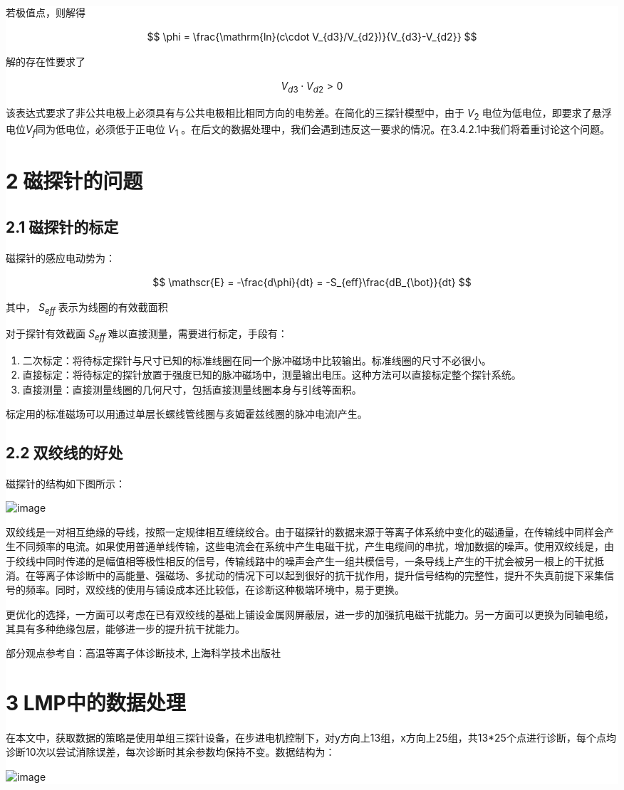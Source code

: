 若极值点，则解得

$$
\phi = \frac{\mathrm{ln}(c\cdot V_{d3}/V_{d2})}{V_{d3}-V_{d2}}
$$

解的存在性要求了

$$
V_{d3}\cdot V_{d2}>0
$$

该表达式要求了非公共电极上必须具有与公共电极相比相同方向的电势差。在简化的三探针模型中，由于 $V_2$ 电位为低电位，即要求了悬浮电位$V_f$同为低电位，必须低于正电位 $V_1$ 。在后文的数据处理中，我们会遇到违反这一要求的情况。在3.4.2.1中我们将着重讨论这个问题。

# 2 磁探针的问题

## 2.1 磁探针的标定

磁探针的感应电动势为：

$$
\mathscr{E} = -\frac{d\phi}{dt} = -S_{eff}\frac{dB_{\bot}}{dt}
$$

其中， $S_{eff}$ 表示为线圈的有效截面积

对于探针有效截面 $S_{eff}$ 难以直接测量，需要进行标定，手段有：

1. 二次标定：将待标定探针与尺寸已知的标准线圈在同一个脉冲磁场中比较输出。标准线圈的尺寸不必很小。
2. 直接标定：将待标定的探针放置于强度已知的脉冲磁场中，测量输出电压。这种方法可以直接标定整个探针系统。
3. 直接测量：直接测量线圈的几何尺寸，包括直接测量线圈本身与引线等面积。

标定用的标准磁场可以用通过单层长螺线管线圈与亥姆霍兹线圈的脉冲电流I产生。

## 2.2 双绞线的好处

磁探针的结构如下图所示：

![image](https://github.com/DMCXE/PlasmaDiagnostic/assets/61933011/06f9abb9-4a3b-4020-8812-f46fb10b00b6)

双绞线是一对相互绝缘的导线，按照一定规律相互缠绕绞合。由于磁探针的数据来源于等离子体系统中变化的磁通量，在传输线中同样会产生不同频率的电流。如果使用普通单线传输，这些电流会在系统中产生电磁干扰，产生电缆间的串扰，增加数据的噪声。使用双绞线是，由于绞线中同时传递的是幅值相等极性相反的信号，传输线路中的噪声会产生一组共模信号，一条导线上产生的干扰会被另一根上的干扰抵消。在等离子体诊断中的高能量、强磁场、多扰动的情况下可以起到很好的抗干扰作用，提升信号结构的完整性，提升不失真前提下采集信号的频率。同时，双绞线的使用与铺设成本还比较低，在诊断这种极端环境中，易于更换。

更优化的选择，一方面可以考虑在已有双绞线的基础上铺设金属网屏蔽层，进一步的加强抗电磁干扰能力。另一方面可以更换为同轴电缆，其具有多种绝缘包层，能够进一步的提升抗干扰能力。

部分观点参考自：高温等离子体诊断技术, 上海科学技术出版社

# 3 LMP中的数据处理

在本文中，获取数据的策略是使用单组三探针设备，在步进电机控制下，对y方向上13组，x方向上25组，共13*25个点进行诊断，每个点均诊断10次以尝试消除误差，每次诊断时其余参数均保持不变。数据结构为：

![image](https://github.com/DMCXE/PlasmaDiagnostic/assets/61933011/f873b005-3014-42ff-b90f-61bcb4eac02f)
